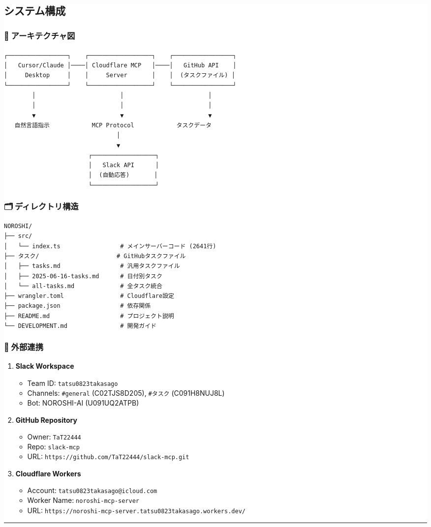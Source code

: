 
## システム構成

### 🔄 アーキテクチャ図

```
┌─────────────────┐    ┌──────────────────┐    ┌─────────────────┐
│   Cursor/Claude │────│ Cloudflare MCP   │────│   GitHub API    │
│     Desktop     │    │     Server       │    │  (タスクファイル) │
└─────────────────┘    └──────────────────┘    └─────────────────┘
        │                        │                        │
        │                        │                        │
        ▼                        ▼                        ▼
   自然言語指示            MCP Protocol            タスクデータ
                                │
                                ▼
                        ┌──────────────────┐
                        │   Slack API      │
                        │  (自動応答)       │
                        └──────────────────┘
```

### 🗂️ ディレクトリ構造

```
NOROSHI/
├── src/
│   └── index.ts                 # メインサーバーコード (2641行)
├── タスク/                      # GitHubタスクファイル
│   ├── tasks.md                 # 汎用タスクファイル
│   ├── 2025-06-16-tasks.md      # 日付別タスク
│   └── all-tasks.md             # 全タスク統合
├── wrangler.toml                # Cloudflare設定
├── package.json                 # 依存関係
├── README.md                    # プロジェクト説明
└── DEVELOPMENT.md               # 開発ガイド
```

### 🔗 外部連携

1. **Slack Workspace**
   - Team ID: `tatsu0823takasago`
   - Channels: `#general` (C02TJS8D205), `#タスク` (C091H8NUJ8L)
   - Bot: NOROSHI-AI (U091UQ2ATPB)

2. **GitHub Repository**
   - Owner: `TaT22444`
   - Repo: `slack-mcp`
   - URL: `https://github.com/TaT22444/slack-mcp.git`

3. **Cloudflare Workers**
   - Account: `tatsu0823takasago@icloud.com`
   - Worker Name: `noroshi-mcp-server`
   - URL: `https://noroshi-mcp-server.tatsu0823takasago.workers.dev/`

---